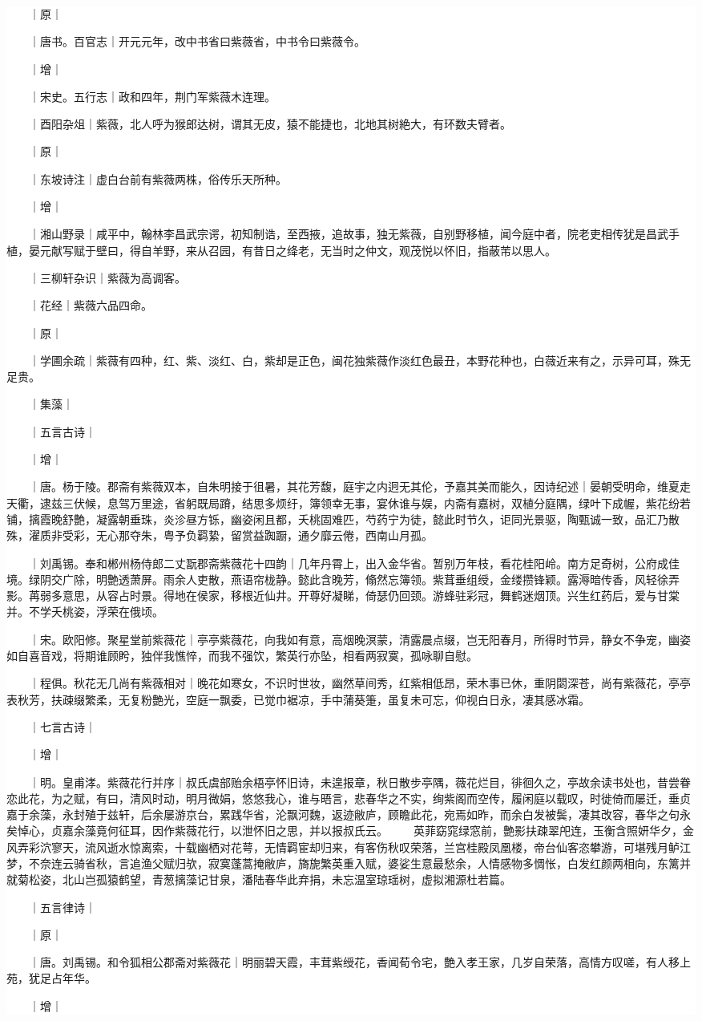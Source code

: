 　　｜原｜

　　｜唐书。百官志｜开元元年，改中书省曰紫薇省，中书令曰紫薇令。

　　｜增｜

　　｜宋史。五行志｜政和四年，荆门军紫薇木连理。

　　｜酉阳杂俎｜紫薇，北人呼为猴郎达树，谓其无皮，猿不能捷也，北地其树絶大，有环数夫臂者。

　　｜原｜

　　｜东坡诗注｜虚白台前有紫薇两株，俗传乐天所种。

　　｜增｜

　　｜湘山野录｜咸平中，翰林李昌武宗谔，初知制诰，至西掖，追故事，独无紫薇，自别野移植，闻今庭中者，院老吏相传犹是昌武手植，晏元献写赋于壁曰，得自羊野，来从召园，有昔日之绛老，无当时之仲文，观茂悦以怀旧，指蔽芾以思人。

　　｜三柳轩杂识｜紫薇为高调客。

　　｜花经｜紫薇六品四命。

　　｜原｜

　　｜学圃余疏｜紫薇有四种，红、紫、淡红、白，紫却是正色，闽花独紫薇作淡红色最丑，本野花种也，白薇近来有之，示异可耳，殊无足贵。

　　｜集藻｜

　　｜五言古诗｜

　　｜增｜

　　｜唐。杨于陵。郡斋有紫薇双本，自朱明接于徂暑，其花芳馥，庭宇之内迥无其伦，予嘉其美而能久，因诗纪述｜晏朝受明命，维夏走天衢，逮兹三伏候，息驾万里途，省躬既局蹐，结思多烦纡，簿领幸无事，宴休谁与娱，内斋有嘉树，双植分庭隅，绿叶下成幄，紫花纷若铺，摛霞晚舒艶，凝露朝垂珠，炎沴昼方铄，幽姿闲且都，夭桃固难匹，芍药宁为徒，懿此时节久，讵同光景驱，陶甄诚一致，品汇乃散殊，濯质非受彩，无心那夺朱，粤予负羁絷，留赏益踟蹰，通夕靡云倦，西南山月孤。

　　｜刘禹锡。奉和郴州杨侍郎二丈翫郡斋紫薇花十四韵｜几年丹霄上，出入金华省。暂别万年枝，看花桂阳岭。南方足奇树，公府成佳境。绿阴交广除，明艶透萧屏。雨余人吏散，燕语帘栊静。懿此含晚芳，翛然忘簿领。紫茸垂组绶，金缕攒锋颖。露溽暗传香，风轻徐弄影。苒弱多意思，从容占时景。得地在侯家，移根近仙井。开尊好凝睇，倚瑟仍回颈。游蜂驻彩冠，舞鹤迷烟顶。兴生红药后，爱与甘棠并。不学夭桃姿，浮荣在俄顷。

　　｜宋。欧阳修。聚星堂前紫薇花｜亭亭紫薇花，向我如有意，高烟晚溟蒙，清露晨点缀，岂无阳春月，所得时节异，静女不争宠，幽姿如自喜音戏，将期谁顾盻，独伴我憔悴，而我不强饮，繁英行亦坠，相看两寂寞，孤咏聊自慰。

　　｜程俱。秋花无几尚有紫薇相对｜晚花如寒女，不识时世妆，幽然草间秀，红紫相低昂，荣木事已休，重阴閟深苍，尚有紫薇花，亭亭表秋芳，扶疎缀繁柔，无复粉艶光，空庭一飘委，已觉巾裾凉，手中蒲葵箑，虽复未可忘，仰视白日永，凄其感冰霜。

　　｜七言古诗｜

　　｜增｜

　　｜明。皇甫涍。紫薇花行并序｜叔氏虞部贻余梧亭怀旧诗，未遑报章，秋日散步亭隅，薇花烂目，徘徊久之，亭故余读书处也，昔尝眷恋此花，为之赋，有曰，清风时动，明月微娟，悠悠我心，谁与晤言，悲春华之不实，绚紫阁而空传，履闲庭以载叹，时徙倚而屡迁，垂贞嘉于余藻，永封殖于兹轩，后余屡游京台，累践华省，沦飘河魏，返迹敝庐，顾瞻此花，宛焉如昨，而余白发被鬓，凄其改容，春华之句永矣悼心，贞嘉余藻竟何征耳，因作紫薇花行，以泄怀旧之思，并以报叔氏云。
　　英菲窈窕绿窓前，艶影扶疎翠戺连，玉衡含照妍华夕，金风弄彩泬寥天，流风逝水惊离索，十载幽栖对花萼，无情羁宦却归来，有客伤秋叹荣落，兰宫桂殿凤凰楼，帝台仙客恣攀游，可堪残月鲈江梦，不奈连云骑省秋，言追渔父赋归欤，寂寞蓬蒿掩敝庐，旖旎繁英重入赋，婆娑生意最愁余，人情感物多惆怅，白发红颜两相向，东篱并就菊松姿，北山岂孤猿鹤望，青葱摛藻记甘泉，潘陆春华此弃捐，未忘温室琼瑶树，虚拟湘源杜若篇。

　　｜五言律诗｜

　　｜原｜

　　｜唐。刘禹锡。和令狐相公郡斋对紫薇花｜明丽碧天霞，丰茸紫绶花，香闻荀令宅，艶入孝王家，几岁自荣落，高情方叹嗟，有人移上苑，犹足占年华。

　　｜增｜
